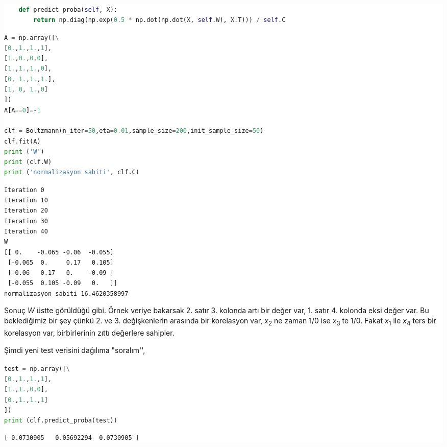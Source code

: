 ```python
    def predict_proba(self, X):
        return np.diag(np.exp(0.5 * np.dot(np.dot(X, self.W), X.T))) / self.C
```

```python
A = np.array([\
[0.,1.,1.,1],
[1.,0.,0,0],
[1.,1.,1.,0],
[0, 1.,1.,1.],
[1, 0, 1.,0]
])
A[A==0]=-1

clf = Boltzmann(n_iter=50,eta=0.01,sample_size=200,init_sample_size=50)
clf.fit(A)
print ('W')
print (clf.W)
print ('normalizasyon sabiti', clf.C)
```

```
Iteration 0
Iteration 10
Iteration 20
Iteration 30
Iteration 40
W
[[ 0.    -0.065 -0.06  -0.055]
 [-0.065  0.     0.17   0.105]
 [-0.06   0.17   0.    -0.09 ]
 [-0.055  0.105 -0.09   0.   ]]
normalizasyon sabiti 16.4620358997
```

Sonuç $W$ üstte görüldüğü gibi. Örnek veriye bakarsak 2. satır 3. kolonda
artı bir değer var, 1. satır 4. kolonda eksi değer var. Bu beklediğimiz bir
şey çünkü 2. ve 3. değişkenlerin arasında bir korelasyon var, $x_2$ ne
zaman 1/0 ise $x_3$ te 1/0. Fakat $x_1$ ile $x_4$ ters bir korelasyon var,
birbirlerinin zıttı değerlere sahipler. 

Şimdi yeni test verisini dağılıma "soralım'', 

```python
test = np.array([\
[0.,1.,1.,1],
[1.,1.,0,0],
[0.,1.,1.,1]
])    
print (clf.predict_proba(test))
```

```
[ 0.0730905   0.05692294  0.0730905 ]
```
